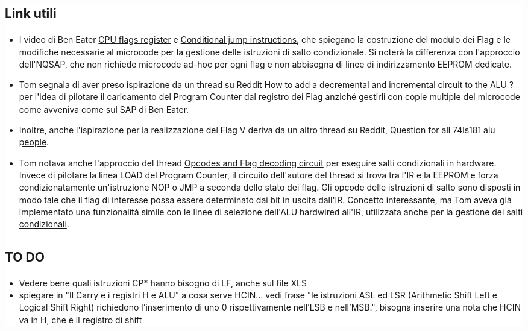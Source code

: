 ## Link utili

- I video di Ben Eater <a href = "https://www.youtube.com/watch?v=ObnosznZvHY" target = "_blank">CPU flags register</a> e <a href = "https://www.youtube.com/watch?v=Zg1NdPKoosU" target = "_blank">Conditional jump instructions</a>, che spiegano la costruzione del modulo dei Flag e le modifiche necessarie al microcode per la gestione delle istruzioni di salto condizionale. Si noterà la differenza con l'approccio dell'NQSAP, che non richiede microcode ad-hoc per ogni flag e non abbisogna di linee di indirizzamento EEPROM dedicate.

- Tom segnala di aver preso ispirazione da un thread su Reddit <a href="https://www.reddit.com/r/beneater/comments/jwxke0/how_to_add_a_decremental_and_incremental_circuit/" target="_blank">How to add a decremental and incremental circuit to the ALU ?</a> per l'idea di pilotare il caricamento del [Program Counter](../programcounter/) dal registro dei Flag anziché gestirli con copie multiple del microcode come avveniva come sul SAP di Ben Eater.

- Inoltre, anche l'ispirazione per la realizzazione del Flag V deriva da un altro thread su Reddit, <a href="https://www.reddit.com/r/beneater/comments/kmuuex/question_for_all_74ls181_alu_people" target="_blank">Question for all 74ls181 alu people</a>.

- Tom notava anche l'approccio del thread <a href="https://www.reddit.com/r/beneater/comments/m76ijz/opcodes_and_flag_decoding_circuit/" target="_blank">Opcodes and Flag decoding circuit</a> per eseguire salti condizionali in hardware. Invece di pilotare la linea LOAD del Program Counter, il circuito dell'autore del thread si trova tra l'IR e la EEPROM e forza condizionatamente un'istruzione NOP o JMP a seconda dello stato dei flag. Gli opcode delle istruzioni di salto sono disposti in modo tale che il flag di interesse possa essere determinato dai bit in uscita dall'IR. Concetto interessante, ma Tom aveva già implementato una funzionalità simile con le linee di selezione dell'ALU hardwired all'IR, utilizzata anche per la gestione dei [salti condizionali](#i-salti-condizionali-e-incondizionati).

## TO DO

- Vedere bene quali istruzioni CP* hanno bisogno di LF, anche sul file XLS
- spiegare in "Il Carry e i registri H e ALU" a cosa serve HCIN... vedi frase "le istruzioni ASL ed LSR (Arithmetic Shift Left e Logical Shift Right) richiedono l’inserimento di uno 0 rispettivamente nell’LSB e nell’MSB.", bisogna inserire una nota che HCIN va in H, che è il registro di shift
